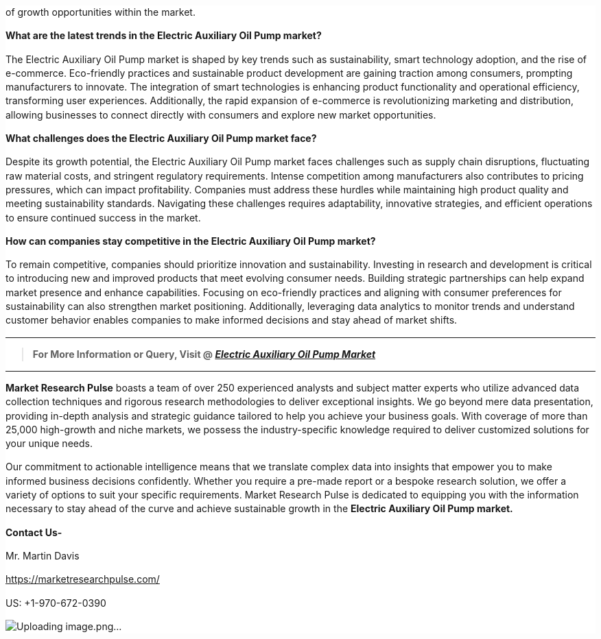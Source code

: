 of growth opportunities within the market.</p><p><strong>What are the latest trends in the Electric Auxiliary Oil Pump market?</strong></p><p>The Electric Auxiliary Oil Pump market is shaped by key trends such as sustainability, smart technology adoption, and the rise of e-commerce. Eco-friendly practices and sustainable product development are gaining traction among consumers, prompting manufacturers to innovate. The integration of smart technologies is enhancing product functionality and operational efficiency, transforming user experiences. Additionally, the rapid expansion of e-commerce is revolutionizing marketing and distribution, allowing businesses to connect directly with consumers and explore new market opportunities.</p><p><strong>What challenges does the Electric Auxiliary Oil Pump market face?</strong></p><p>Despite its growth potential, the Electric Auxiliary Oil Pump market faces challenges such as supply chain disruptions, fluctuating raw material costs, and stringent regulatory requirements. Intense competition among manufacturers also contributes to pricing pressures, which can impact profitability. Companies must address these hurdles while maintaining high product quality and meeting sustainability standards. Navigating these challenges requires adaptability, innovative strategies, and efficient operations to ensure continued success in the market.</p><p><strong>How can companies stay competitive in the Electric Auxiliary Oil Pump market?</strong></p><p>To remain competitive, companies should prioritize innovation and sustainability. Investing in research and development is critical to introducing new and improved products that meet evolving consumer needs. Building strategic partnerships can help expand market presence and enhance capabilities. Focusing on eco-friendly practices and aligning with consumer preferences for sustainability can also strengthen market positioning. Additionally, leveraging data analytics to monitor trends and understand customer behavior enables companies to make informed decisions and stay ahead of market shifts.</p><hr /><blockquote><p><strong>For More Information or Query, Visit @&nbsp;<em><a href="https://marketresearchpulse.com/report/127773/electric-auxiliary-oil-pump-market?utm_source=Linkedin&utm_medium=027">Electric Auxiliary Oil Pump Market</a></em></strong></p></blockquote><hr /><p><strong>Market Research Pulse</strong> boasts a team of over 250 experienced analysts and subject matter experts who utilize advanced data collection techniques and rigorous research methodologies to deliver exceptional insights. We go beyond mere data presentation, providing in-depth analysis and strategic guidance tailored to help you achieve your business goals. With coverage of more than 25,000 high-growth and niche markets, we possess the industry-specific knowledge required to deliver customized solutions for your unique needs.</p><p>Our commitment to actionable intelligence means that we translate complex data into insights that empower you to make informed business decisions confidently. Whether you require a pre-made report or a bespoke research solution, we offer a variety of options to suit your specific requirements. Market Research Pulse is dedicated to equipping you with the information necessary to stay ahead of the curve and achieve sustainable growth in the <strong>Electric Auxiliary Oil Pump market.</strong></p><p><strong>Contact Us-</strong></p><p>Mr. Martin Davis</p><p>https://marketresearchpulse.com/</p><p>US: +1-970-672-0390</p>
![Uploading image.png…]()

